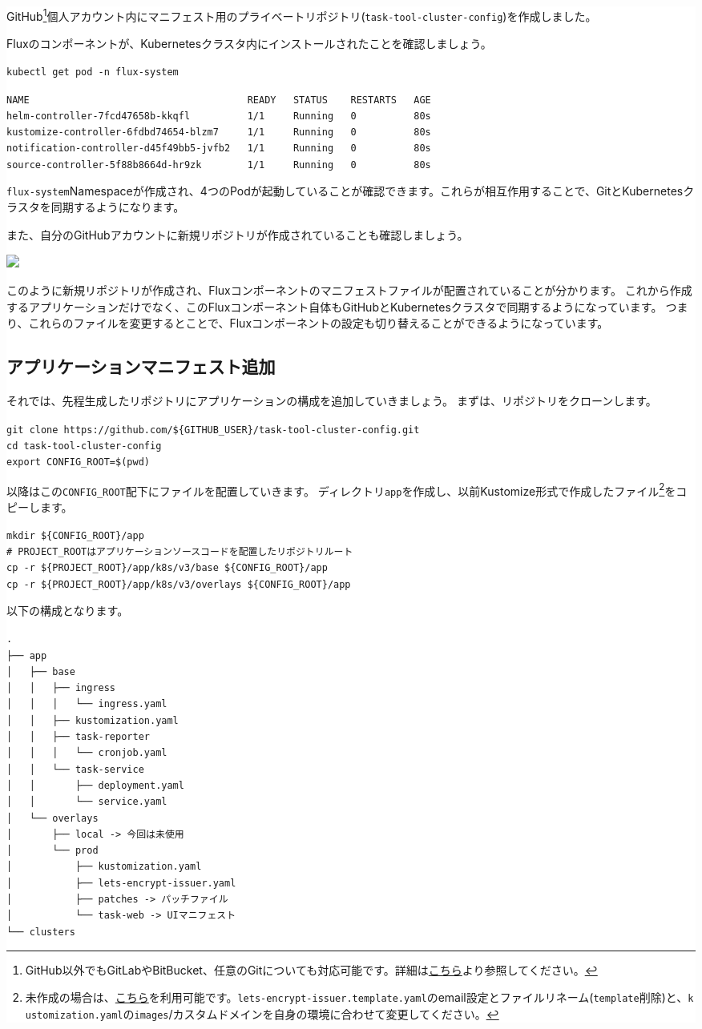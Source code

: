 GitHub[^3]個人アカウント内にマニフェスト用のプライベートリポジトリ(`task-tool-cluster-config`)を作成しました。

[^3]: GitHub以外でもGitLabやBitBucket、任意のGitについても対応可能です。詳細は[こちら](https://fluxcd.io/docs/cmd/flux_bootstrap/)より参照してください。

Fluxのコンポーネントが、Kubernetesクラスタ内にインストールされたことを確認しましょう。

```shell
kubectl get pod -n flux-system
```
```
NAME                                      READY   STATUS    RESTARTS   AGE
helm-controller-7fcd47658b-kkqfl          1/1     Running   0          80s
kustomize-controller-6fdbd74654-blzm7     1/1     Running   0          80s
notification-controller-d45f49bb5-jvfb2   1/1     Running   0          80s
source-controller-5f88b8664d-hr9zk        1/1     Running   0          80s
```

`flux-system`Namespaceが作成され、4つのPodが起動していることが確認できます。これらが相互作用することで、GitとKubernetesクラスタを同期するようになります。

また、自分のGitHubアカウントに新規リポジトリが作成されていることも確認しましょう。

![](https://i.gyazo.com/e093c3942a968e3d3096f0bfbcb4f267.png)

このように新規リポジトリが作成され、Fluxコンポーネントのマニフェストファイルが配置されていることが分かります。
これから作成するアプリケーションだけでなく、このFluxコンポーネント自体もGitHubとKubernetesクラスタで同期するようになっています。
つまり、これらのファイルを変更するとことで、Fluxコンポーネントの設定も切り替えることができるようになっています。

## アプリケーションマニフェスト追加

それでは、先程生成したリポジトリにアプリケーションの構成を追加していきましょう。
まずは、リポジトリをクローンします。

```shell
git clone https://github.com/${GITHUB_USER}/task-tool-cluster-config.git
cd task-tool-cluster-config
export CONFIG_ROOT=$(pwd)
```

以降はこの`CONFIG_ROOT`配下にファイルを配置していきます。
ディレクトリ`app`を作成し、以前Kustomize形式で作成したファイル[^4]をコピーします。

[^4]: 未作成の場合は、[こちら](https://github.com/mamezou-tech/k8s-tutorial/tree/main/app/k8s/v3-ans)を利用可能です。`lets-encrypt-issuer.template.yaml`のemail設定とファイルリネーム(`template`削除)と、`kustomization.yaml`の`images`/カスタムドメインを自身の環境に合わせて変更してください。

```shell
mkdir ${CONFIG_ROOT}/app
# PROJECT_ROOTはアプリケーションソースコードを配置したリポジトリルート
cp -r ${PROJECT_ROOT}/app/k8s/v3/base ${CONFIG_ROOT}/app
cp -r ${PROJECT_ROOT}/app/k8s/v3/overlays ${CONFIG_ROOT}/app
```

以下の構成となります。

```
.
├── app
│   ├── base
│   │   ├── ingress
│   │   │   └── ingress.yaml
│   │   ├── kustomization.yaml
│   │   ├── task-reporter
│   │   │   └── cronjob.yaml
│   │   └── task-service
│   │       ├── deployment.yaml
│   │       └── service.yaml
│   └── overlays
│       ├── local -> 今回は未使用
│       └── prod
│           ├── kustomization.yaml
│           ├── lets-encrypt-issuer.yaml
│           ├── patches -> パッチファイル
│           └── task-web -> UIマニフェスト
└── clusters
```

[^1]: 2017年にWeaveworks社が提唱したプラクティスです。アプリケーションのソースだけでなく全ての構成をGitで期待する状態(source of truth)として管理し、それに合わせて実行環境を継続的に同期することで運用を容易にするスタイルです。GitOpsの詳細は[こちら](https://www.weave.works/technologies/gitops/)を参照しくてださい。
[^2]: これ以外にも様々な構成方法があります。公式ドキュメントにリポジトリ構成のバリエーションに言及がありますので、[こちら](https://fluxcd.io/docs/guides/repository-structure/)参考にするとよいでしょう。
[^5]: Flux v1では不要でしたが、v2では明示的に指定する必要があります(これによりカスタムリソースにも対応できるようになりました)。
